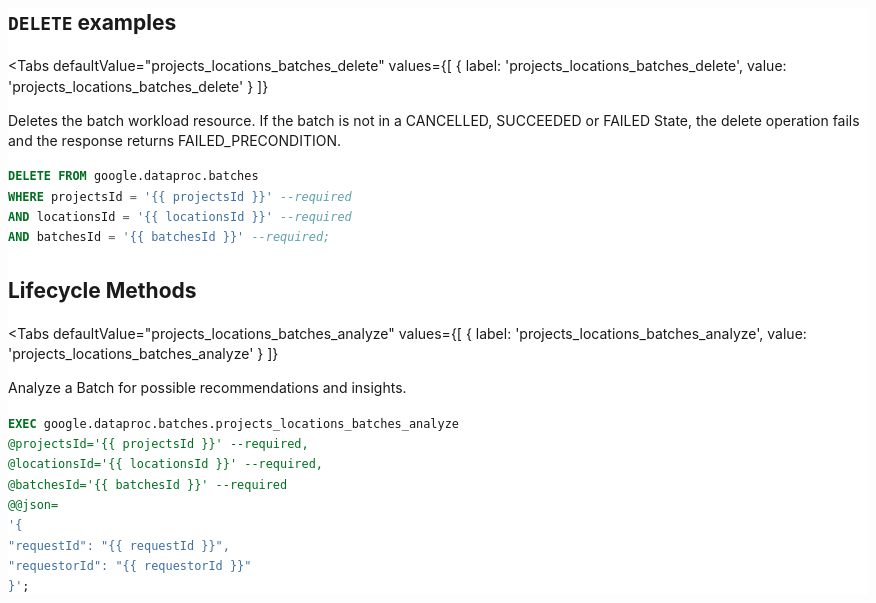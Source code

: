 
## `DELETE` examples

<Tabs
    defaultValue="projects_locations_batches_delete"
    values={[
        { label: 'projects_locations_batches_delete', value: 'projects_locations_batches_delete' }
    ]}
>
<TabItem value="projects_locations_batches_delete">

Deletes the batch workload resource. If the batch is not in a CANCELLED, SUCCEEDED or FAILED State, the delete operation fails and the response returns FAILED_PRECONDITION.

```sql
DELETE FROM google.dataproc.batches
WHERE projectsId = '{{ projectsId }}' --required
AND locationsId = '{{ locationsId }}' --required
AND batchesId = '{{ batchesId }}' --required;
```
</TabItem>
</Tabs>


## Lifecycle Methods

<Tabs
    defaultValue="projects_locations_batches_analyze"
    values={[
        { label: 'projects_locations_batches_analyze', value: 'projects_locations_batches_analyze' }
    ]}
>
<TabItem value="projects_locations_batches_analyze">

Analyze a Batch for possible recommendations and insights.

```sql
EXEC google.dataproc.batches.projects_locations_batches_analyze 
@projectsId='{{ projectsId }}' --required, 
@locationsId='{{ locationsId }}' --required, 
@batchesId='{{ batchesId }}' --required 
@@json=
'{
"requestId": "{{ requestId }}", 
"requestorId": "{{ requestorId }}"
}';
```
</TabItem>
</Tabs>
